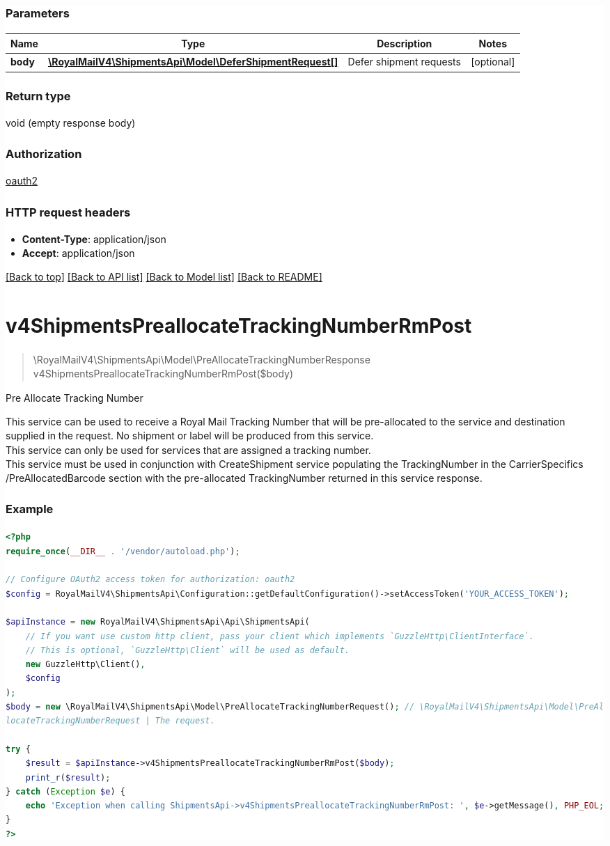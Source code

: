 ### Parameters

Name | Type | Description  | Notes
------------- | ------------- | ------------- | -------------
 **body** | [**\RoyalMailV4\ShipmentsApi\Model\DeferShipmentRequest[]**](../Model/DeferShipmentRequest.md)| Defer shipment requests | [optional]

### Return type

void (empty response body)

### Authorization

[oauth2](../../README.md#oauth2)

### HTTP request headers

 - **Content-Type**: application/json
 - **Accept**: application/json

[[Back to top]](#) [[Back to API list]](../../README.md#documentation-for-api-endpoints) [[Back to Model list]](../../README.md#documentation-for-models) [[Back to README]](../../README.md)

# **v4ShipmentsPreallocateTrackingNumberRmPost**
> \RoyalMailV4\ShipmentsApi\Model\PreAllocateTrackingNumberResponse v4ShipmentsPreallocateTrackingNumberRmPost($body)

Pre Allocate Tracking Number

This service can be used to receive a Royal Mail Tracking Number that will be pre-allocated to the service and destination supplied in the request. No shipment or label will be produced from this service. <br />This service can only be used for services that are assigned a tracking number. <br />This service must be used in conjunction with CreateShipment service populating the TrackingNumber in the CarrierSpecifics /PreAllocatedBarcode section with the pre-allocated TrackingNumber returned in this service response.

### Example
```php
<?php
require_once(__DIR__ . '/vendor/autoload.php');

// Configure OAuth2 access token for authorization: oauth2
$config = RoyalMailV4\ShipmentsApi\Configuration::getDefaultConfiguration()->setAccessToken('YOUR_ACCESS_TOKEN');

$apiInstance = new RoyalMailV4\ShipmentsApi\Api\ShipmentsApi(
    // If you want use custom http client, pass your client which implements `GuzzleHttp\ClientInterface`.
    // This is optional, `GuzzleHttp\Client` will be used as default.
    new GuzzleHttp\Client(),
    $config
);
$body = new \RoyalMailV4\ShipmentsApi\Model\PreAllocateTrackingNumberRequest(); // \RoyalMailV4\ShipmentsApi\Model\PreAllocateTrackingNumberRequest | The request.

try {
    $result = $apiInstance->v4ShipmentsPreallocateTrackingNumberRmPost($body);
    print_r($result);
} catch (Exception $e) {
    echo 'Exception when calling ShipmentsApi->v4ShipmentsPreallocateTrackingNumberRmPost: ', $e->getMessage(), PHP_EOL;
}
?>
```
